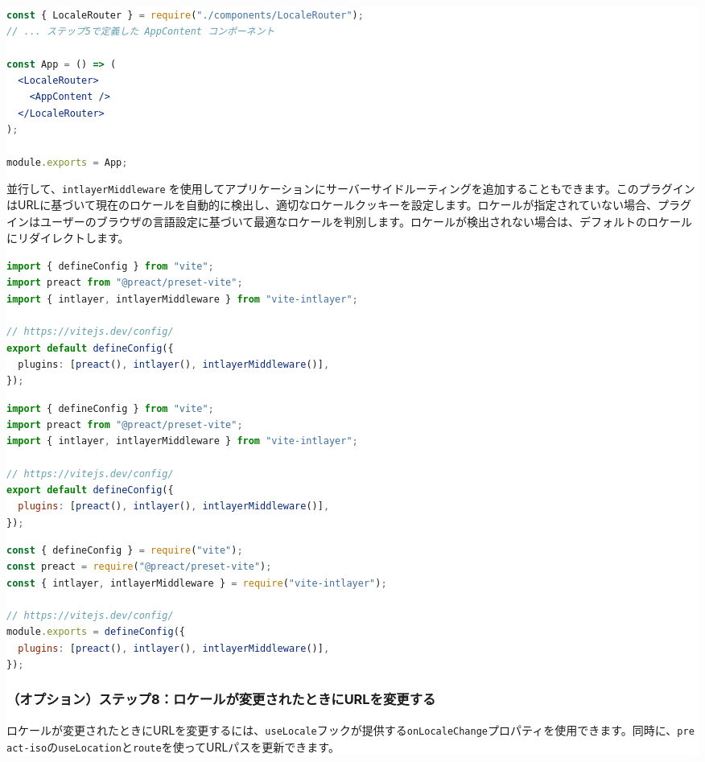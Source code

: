 ```jsx fileName="src/app.cjsx" codeFormat="commonjs"
const { LocaleRouter } = require("./components/LocaleRouter");
// ... ステップ5で定義した AppContent コンポーネント

const App = () => (
  <LocaleRouter>
    <AppContent />
  </LocaleRouter>
);

module.exports = App;
```

並行して、`intlayerMiddleware` を使用してアプリケーションにサーバーサイドルーティングを追加することもできます。このプラグインはURLに基づいて現在のロケールを自動的に検出し、適切なロケールクッキーを設定します。ロケールが指定されていない場合、プラグインはユーザーのブラウザの言語設定に基づいて最適なロケールを判別します。ロケールが検出されない場合は、デフォルトのロケールにリダイレクトします。

```typescript {3,7} fileName="vite.config.ts" codeFormat="typescript"
import { defineConfig } from "vite";
import preact from "@preact/preset-vite";
import { intlayer, intlayerMiddleware } from "vite-intlayer";

// https://vitejs.dev/config/
export default defineConfig({
  plugins: [preact(), intlayer(), intlayerMiddleware()],
});
```

```javascript {3,7} fileName="vite.config.mjs" codeFormat="esm"
import { defineConfig } from "vite";
import preact from "@preact/preset-vite";
import { intlayer, intlayerMiddleware } from "vite-intlayer";

// https://vitejs.dev/config/
export default defineConfig({
  plugins: [preact(), intlayer(), intlayerMiddleware()],
});
```

```javascript {3,7} fileName="vite.config.cjs" codeFormat="commonjs"
const { defineConfig } = require("vite");
const preact = require("@preact/preset-vite");
const { intlayer, intlayerMiddleware } = require("vite-intlayer");

// https://vitejs.dev/config/
module.exports = defineConfig({
  plugins: [preact(), intlayer(), intlayerMiddleware()],
});
```

### （オプション）ステップ8：ロケールが変更されたときにURLを変更する

ロケールが変更されたときにURLを変更するには、`useLocale`フックが提供する`onLocaleChange`プロパティを使用できます。同時に、`preact-iso`の`useLocation`と`route`を使ってURLパスを更新できます。
